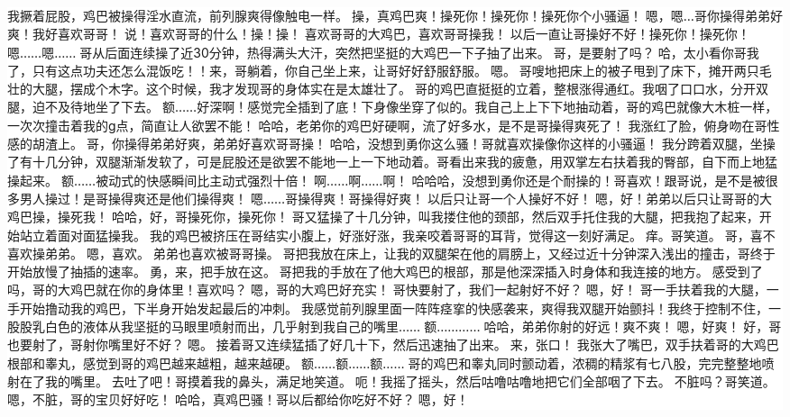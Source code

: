 我撅着屁股，鸡巴被操得淫水直流，前列腺爽得像触电一样。
操，真鸡巴爽！操死你！操死你！操死你个小骚逼！
嗯，嗯…哥你操得弟弟好爽！我好喜欢哥哥！
说！喜欢哥哥的什么！操！操！
喜欢哥哥的大鸡巴，喜欢哥哥操我！
以后一直让哥操好不好！操死你！操死你！
嗯……嗯……
哥从后面连续操了近30分钟，热得满头大汗，突然把坚挺的大鸡巴一下子抽了出来。
哥，是要射了吗？
哈，太小看你哥我了，只有这点功夫还怎么混饭吃！！来，哥躺着，你自己坐上来，让哥好好舒服舒服。
嗯。
哥嗖地把床上的被子甩到了床下，摊开两只毛壮的大腿，摆成个木字。这个时候，我才发现哥的身体实在是太雄壮了。
哥的鸡巴直挺挺的立着，整根涨得通红。我咽了口口水，分开双腿，迫不及待地坐了下去。
额……好深啊！感觉完全插到了底！下身像坐穿了似的。我自己上上下下地抽动着，哥的鸡巴就像大木桩一样，一次次撞击着我的g点，简直让人欲罢不能！
哈哈，老弟你的鸡巴好硬啊，流了好多水，是不是哥操得爽死了！
我涨红了脸，俯身吻在哥性感的胡渣上。
哥，你操得弟弟好爽，弟弟好喜欢哥哥操！
哈哈，没想到勇你这么骚！哥就喜欢操像你这样的小骚逼！
我分跨着双腿，坐操了有十几分钟，双腿渐渐发软了，可是屁股还是欲罢不能地一上一下地动着。哥看出来我的疲惫，用双掌左右扶着我的臀部，自下而上地猛操起来。
额……被动式的快感瞬间比主动式强烈十倍！
啊……啊……啊！
哈哈哈，没想到勇你还是个耐操的！哥喜欢！跟哥说，是不是被很多男人操过！是哥操得爽还是他们操得爽！
嗯……哥操得爽！哥操得好爽！
以后只让哥一个人操好不好！
嗯，好！弟弟以后只让哥哥的大鸡巴操，操死我！
哈哈，好，哥操死你，操死你！
哥又猛操了十几分钟，叫我搂住他的颈部，然后双手托住我的大腿，把我抱了起来，开始站立着面对面猛操我。
我的鸡巴被挤压在哥结实小腹上，好涨好涨，我亲咬着哥哥的耳背，觉得这一刻好满足。
痒。哥笑道。
哥，喜不喜欢操弟弟。
嗯，喜欢。
弟弟也喜欢被哥哥操。
哥把我放在床上，让我的双腿架在他的肩膀上，又经过近十分钟深入浅出的撞击，哥终于开始放慢了抽插的速率。
勇，来，把手放在这。
哥把我的手放在了他大鸡巴的根部，那是他深深插入时身体和我连接的地方。
感受到了吗，哥的大鸡巴就在你的身体里！喜欢吗？
嗯，哥的大鸡巴好充实！
哥快要射了，我们一起射好不好？
嗯，好！
哥一手扶着我的大腿，一手开始撸动我的鸡巴，下半身开始发起最后的冲刺。
我感觉前列腺里面一阵阵痉挛的快感袭来，爽得我双腿开始颤抖！我终于控制不住，一股股乳白色的液体从我坚挺的马眼里喷射而出，几乎射到我自己的嘴里……
额…………
哈哈，弟弟你射的好远！爽不爽！
嗯，好爽！
好，哥也要射了，哥射你嘴里好不好？
嗯。
接着哥又连续猛插了好几十下，然后迅速抽了出来。
来，张口！
我张大了嘴巴，双手扶着哥的大鸡巴根部和睾丸，感觉到哥的鸡巴越来越粗，越来越硬。
额……额……额……
哥的鸡巴和睾丸同时颤动着，浓稠的精浆有七八股，完完整整地喷射在了我的嘴里。
去吐了吧！哥摸着我的鼻头，满足地笑道。
呃！我摇了摇头，然后咕噜咕噜地把它们全部咽了下去。
不脏吗？哥笑道。
嗯，不脏，哥的宝贝好好吃！
哈哈，真鸡巴骚！哥以后都给你吃好不好？
嗯，好！
